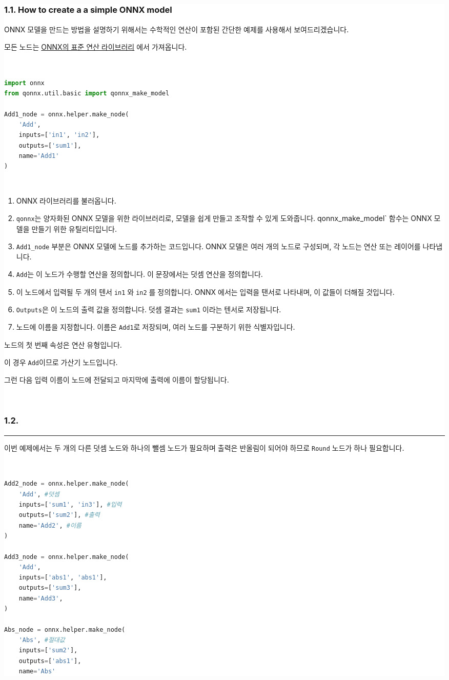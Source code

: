 ### 1.1. How to create a a simple ONNX model

ONNX 모델을 만드는 방법을 설명하기 위해서는 수학적인 연산이 포함된 간단한 예제를 사용해서 보여드리겠습니다.

모든 노드는 [ONNX의 표준 연산 라이브러리](https://github.com/onnx/onnx/blob/main/docs/Operators.md) 에서 가져옵니다.

<br>

```python
import onnx 
from qonnx.util.basic import qonnx_make_model 

Add1_node = onnx.helper.make_node( 
    'Add', 
    inputs=['in1', 'in2'], 
    outputs=['sum1'], 
    name='Add1' 
)
```

<br>

1. ONNX 라이브러리를 불러옵니다.

2. `qonnx`는 양자화된 ONNX 모델을 위한 라이브러리로, 모델을 쉽게 만들고 조작할 수 있게 도와줍니다. qonnx_make_model` 함수는 ONNX 모델을 만들기 위한 유틸리티입니다.

3. `Add1_node` 부분은 ONNX 모델에 노드를 추가하는 코드입니다. ONNX 모델은 여러 개의 노드로 구성되며, 각 노드는 연산 또는 레이어를 나타냅니다.

4. `Add`는 이 노드가 수행할 연산을 정의합니다. 이 문장에서는 덧셈 연산을 정의합니다.

5. 이 노드에서 입력될 두 개의 텐서 `in1` 와 `in2` 를 정의합니다. ONNX 에서는 입력을 탠서로 나타내며, 이 값들이 더해질 것입니다.

6. `Outputs`은 이 노드의 출력 값을 정의합니다. 덧셈 결과는 `sum1` 이라는 텐서로 저장됩니다.

7. 노드에 이름을 지정합니다. 이름은 `Add1`로 저장되며, 여러 노드를 구분하기 위한 식별자입니다.

노드의 첫 번째 속성은 연산 유형입니다. 

이 경우 `Add`이므로 가산기 노드입니다. 

그런 다음 입력 이름이 노드에 전달되고 마지막에 출력에 이름이 할당됩니다. 

<br>

### 1.2.
---

이번 예제에서는 두 개의 다른 덧셈 노드와 하나의 뺄셈 노드가 필요하며 출력은 반올림이 되어야 하므로 `Round` 노드가 하나 필요합니다.

<br>

```python
Add2_node = onnx.helper.make_node(
    'Add', #덧셈
    inputs=['sum1', 'in3'], #입력
    outputs=['sum2'], #출력
    name='Add2', #이름
)

Add3_node = onnx.helper.make_node(
    'Add',
    inputs=['abs1', 'abs1'],
    outputs=['sum3'],
    name='Add3',
)

Abs_node = onnx.helper.make_node(
    'Abs', #절대값
    inputs=['sum2'],
    outputs=['abs1'],
    name='Abs'
```